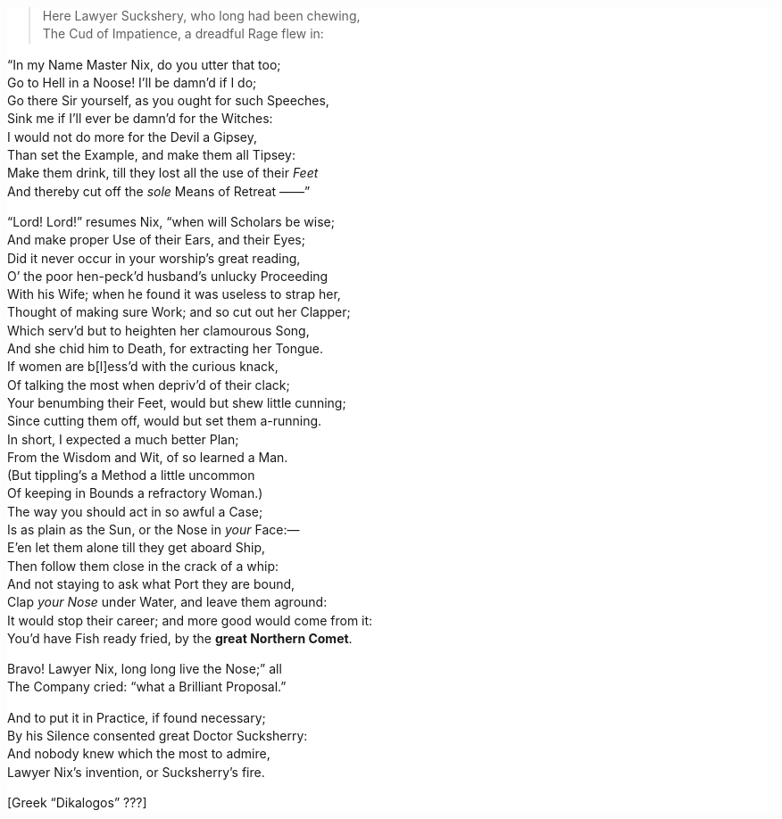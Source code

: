 > 	Here Lawyer Suckshery, who long had been chewing,  
> 	The Cud of Impatience, a dreadful Rage flew in:  
  
“In my Name Master Nix, do you utter that too;  
Go to Hell in a Noose! I’ll be damn’d if I do;  
Go there Sir yourself, as you ought for such Speeches,  
Sink me if I’ll ever be damn’d for the Witches:  
I would not do more for the Devil a Gipsey,  
Than set the Example, and make them all Tipsey:  
Make them drink, till they lost all the use of their *Feet*  
And thereby cut off the *sole* Means of Retreat ——”  

“Lord! Lord!” resumes Nix, “when will Scholars be wise;  
And make proper Use of their Ears, and their Eyes;  
Did it never occur in your worship’s great reading,  
O’ the poor hen-peck’d husband’s unlucky Proceeding  
With his Wife; when he found it was useless to strap her,  
Thought of making sure Work; and so cut out her Clapper;  
Which serv’d but to heighten her clamourous Song,  
And she chid him to Death, for extracting her Tongue.  
If women are b[l]ess’d with the curious knack,  
Of talking the most when depriv’d of their clack;  
Your benumbing their Feet, would but shew little cunning;  
Since cutting them off, would but set them a-running.  
In short, I expected a much better Plan;  
From the Wisdom and Wit, of so learned a Man.  
(But tippling’s a Method a little uncommon  
Of keeping in Bounds a refractory Woman.)  
The way you should act in so awful a Case;  
Is as plain as the Sun, or the Nose in *your* Face:—  
E’en let them alone till they get aboard Ship,  
Then follow them close in the crack of a whip:  
And not staying to ask what Port they are bound,  
Clap *your Nose* under Water, and leave them aground:  
It would stop their career; and more good would come from it:  
You’d have Fish ready fried, by the **great Northern Comet**.  
  
Bravo! Lawyer Nix, long long live the Nose;” all  
The Company cried: “what a Brilliant Proposal.”  
  
And to put it in Practice, if found necessary;  
By his Silence consented great Doctor Sucksherry:  
And nobody knew which the most to admire,  
Lawyer Nix’s invention, or Sucksherry’s fire.  
  
[Greek “Dikalogos” ???]